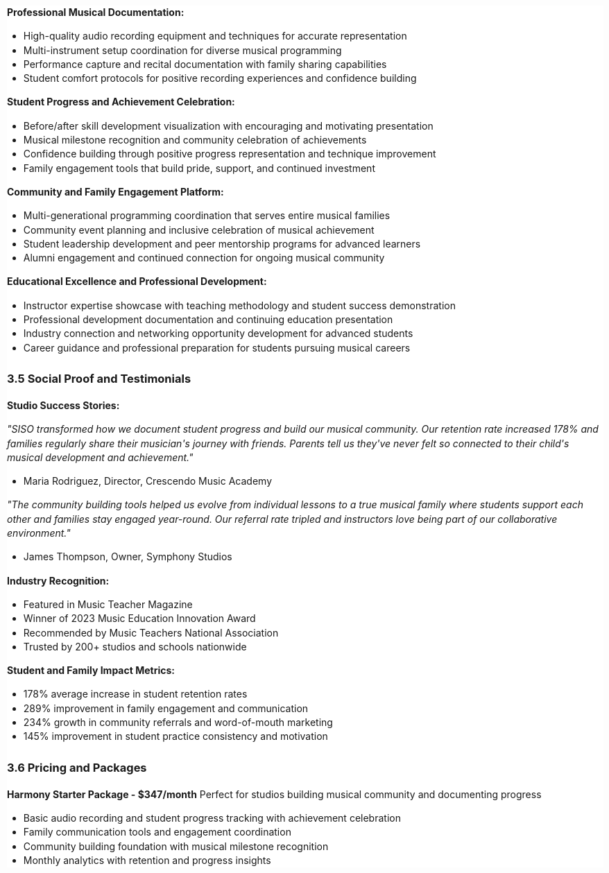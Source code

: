 **Professional Musical Documentation:**
- High-quality audio recording equipment and techniques for accurate representation
- Multi-instrument setup coordination for diverse musical programming
- Performance capture and recital documentation with family sharing capabilities
- Student comfort protocols for positive recording experiences and confidence building

**Student Progress and Achievement Celebration:**
- Before/after skill development visualization with encouraging and motivating presentation
- Musical milestone recognition and community celebration of achievements
- Confidence building through positive progress representation and technique improvement
- Family engagement tools that build pride, support, and continued investment

**Community and Family Engagement Platform:**
- Multi-generational programming coordination that serves entire musical families
- Community event planning and inclusive celebration of musical achievement
- Student leadership development and peer mentorship programs for advanced learners
- Alumni engagement and continued connection for ongoing musical community

**Educational Excellence and Professional Development:**
- Instructor expertise showcase with teaching methodology and student success demonstration
- Professional development documentation and continuing education presentation
- Industry connection and networking opportunity development for advanced students
- Career guidance and professional preparation for students pursuing musical careers

### 3.5 Social Proof and Testimonials

**Studio Success Stories:**

*"SISO transformed how we document student progress and build our musical community. Our retention rate increased 178% and families regularly share their musician's journey with friends. Parents tell us they've never felt so connected to their child's musical development and achievement."*
- Maria Rodriguez, Director, Crescendo Music Academy

*"The community building tools helped us evolve from individual lessons to a true musical family where students support each other and families stay engaged year-round. Our referral rate tripled and instructors love being part of our collaborative environment."*
- James Thompson, Owner, Symphony Studios

**Industry Recognition:**
- Featured in Music Teacher Magazine
- Winner of 2023 Music Education Innovation Award
- Recommended by Music Teachers National Association
- Trusted by 200+ studios and schools nationwide

**Student and Family Impact Metrics:**
- 178% average increase in student retention rates
- 289% improvement in family engagement and communication
- 234% growth in community referrals and word-of-mouth marketing
- 145% improvement in student practice consistency and motivation

### 3.6 Pricing and Packages

**Harmony Starter Package - $347/month**
Perfect for studios building musical community and documenting progress
- Basic audio recording and student progress tracking with achievement celebration
- Family communication tools and engagement coordination
- Community building foundation with musical milestone recognition
- Monthly analytics with retention and progress insights
